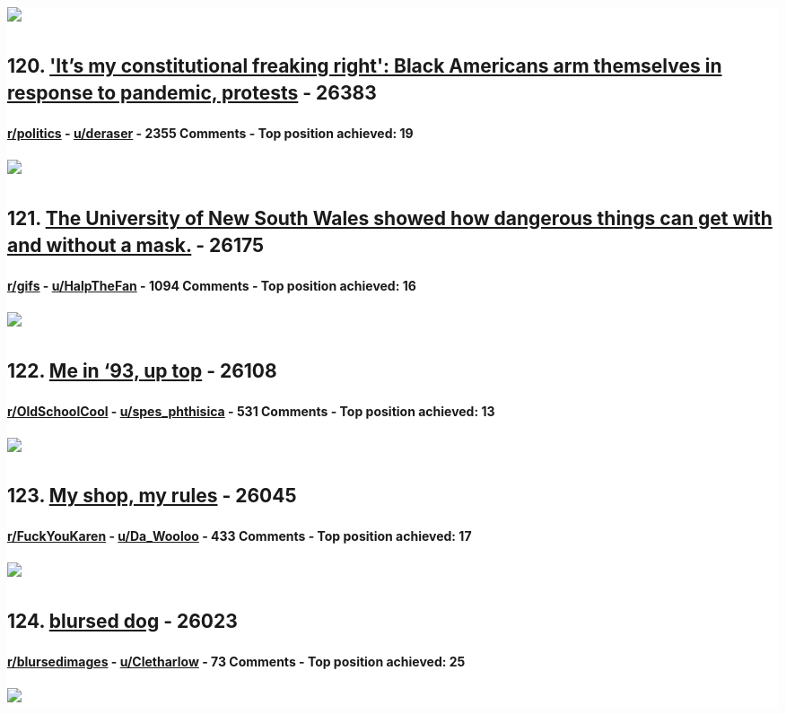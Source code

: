 <a href="https://i.imgur.com/YfgTSHf.gifv"><img src="https://b.thumbs.redditmedia.com/5RDx1w8-QNvcNlQrsscDnMMPmASDPj_CT6BLR7fzaAQ.jpg"></img></a>

## 120. ['It’s my constitutional freaking right': Black Americans arm themselves in response to pandemic, protests](http://reddit.com/r/politics/comments/hy769y/its_my_constitutional_freaking_right_black/) - 26383
#### [r/politics](http://reddit.com/r/politics) - [u/deraser](http://reddit.com/u/deraser) - 2355 Comments - Top position achieved: 19

<a href="https://www.politico.com/news/2020/07/26/black-americans-gun-owners-380162"><img src="https://a.thumbs.redditmedia.com/Y-xhliH2VhZwylZ_9CZ5tZ-wqX1NySchiMNchQrvZN0.jpg"></img></a>

## 121. [The University of New South Wales showed how dangerous things can get with and without a mask.](http://reddit.com/r/gifs/comments/hy6oko/the_university_of_new_south_wales_showed_how/) - 26175
#### [r/gifs](http://reddit.com/r/gifs) - [u/HalpTheFan](http://reddit.com/u/HalpTheFan) - 1094 Comments - Top position achieved: 16

<a href="https://gfycat.com/livepaltrydungenesscrab"><img src="https://b.thumbs.redditmedia.com/hg8ZvkgZ6-eJJT1Tp2suZWgo4dh_RRIBaumOZqzsBbU.jpg"></img></a>

## 122. [Me in ‘93, up top](http://reddit.com/r/OldSchoolCool/comments/hy7y16/me_in_93_up_top/) - 26108
#### [r/OldSchoolCool](http://reddit.com/r/OldSchoolCool) - [u/spes_phthisica](http://reddit.com/u/spes_phthisica) - 531 Comments - Top position achieved: 13

<a href="https://i.redd.it/24iop3y4q7d51.jpg"><img src="https://b.thumbs.redditmedia.com/fC4M1eSad0JGGny1WqJB2LEfMCHu96m2XO-3jMs71jk.jpg"></img></a>

## 123. [My shop, my rules](http://reddit.com/r/FuckYouKaren/comments/hy8ycy/my_shop_my_rules/) - 26045
#### [r/FuckYouKaren](http://reddit.com/r/FuckYouKaren) - [u/Da_Wooloo](http://reddit.com/u/Da_Wooloo) - 433 Comments - Top position achieved: 17

<a href="https://i.redd.it/az43w06a18d51.png"><img src="https://a.thumbs.redditmedia.com/MLTi_RcwTM1mTCAuRIBadWJfX3CcbNzZ7KyNYPX3Tw0.jpg"></img></a>

## 124. [blursed dog](http://reddit.com/r/blursedimages/comments/hy5c3n/blursed_dog/) - 26023
#### [r/blursedimages](http://reddit.com/r/blursedimages) - [u/Cletharlow](http://reddit.com/u/Cletharlow) - 73 Comments - Top position achieved: 25

<a href="https://i.redd.it/vg2ja9fyr6d51.jpg"><img src="https://b.thumbs.redditmedia.com/8-Vli_waBCENFHRkTrWwKJjuF5xmaX1E6RMfritXdPs.jpg"></img></a>
